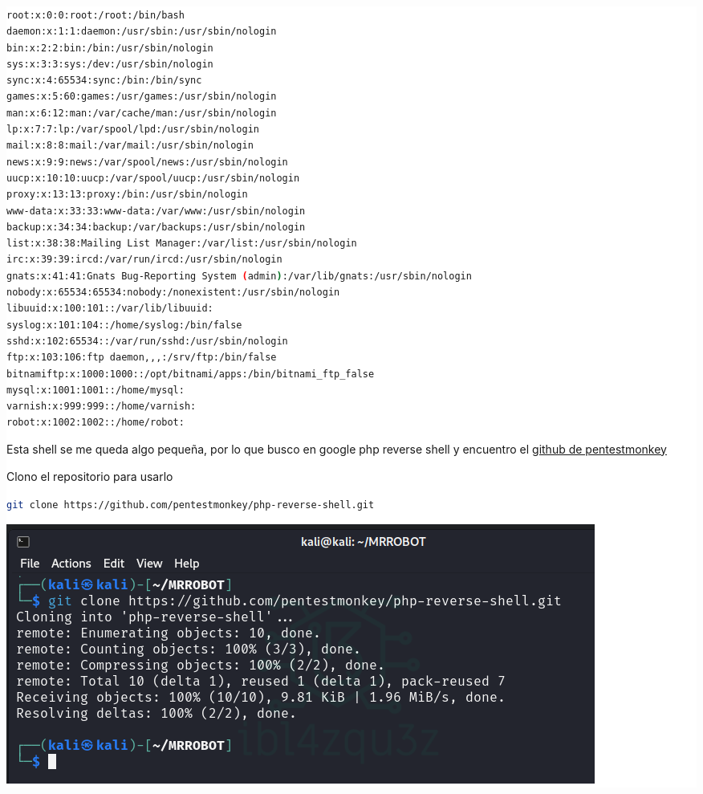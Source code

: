 ```bash
root:x:0:0:root:/root:/bin/bash
daemon:x:1:1:daemon:/usr/sbin:/usr/sbin/nologin
bin:x:2:2:bin:/bin:/usr/sbin/nologin
sys:x:3:3:sys:/dev:/usr/sbin/nologin
sync:x:4:65534:sync:/bin:/bin/sync
games:x:5:60:games:/usr/games:/usr/sbin/nologin
man:x:6:12:man:/var/cache/man:/usr/sbin/nologin
lp:x:7:7:lp:/var/spool/lpd:/usr/sbin/nologin
mail:x:8:8:mail:/var/mail:/usr/sbin/nologin
news:x:9:9:news:/var/spool/news:/usr/sbin/nologin
uucp:x:10:10:uucp:/var/spool/uucp:/usr/sbin/nologin
proxy:x:13:13:proxy:/bin:/usr/sbin/nologin
www-data:x:33:33:www-data:/var/www:/usr/sbin/nologin
backup:x:34:34:backup:/var/backups:/usr/sbin/nologin
list:x:38:38:Mailing List Manager:/var/list:/usr/sbin/nologin
irc:x:39:39:ircd:/var/run/ircd:/usr/sbin/nologin
gnats:x:41:41:Gnats Bug-Reporting System (admin):/var/lib/gnats:/usr/sbin/nologin
nobody:x:65534:65534:nobody:/nonexistent:/usr/sbin/nologin
libuuid:x:100:101::/var/lib/libuuid:
syslog:x:101:104::/home/syslog:/bin/false
sshd:x:102:65534::/var/run/sshd:/usr/sbin/nologin
ftp:x:103:106:ftp daemon,,,:/srv/ftp:/bin/false
bitnamiftp:x:1000:1000::/opt/bitnami/apps:/bin/bitnami_ftp_false
mysql:x:1001:1001::/home/mysql:
varnish:x:999:999::/home/varnish:
robot:x:1002:1002::/home/robot:
```

Esta shell se me queda algo pequeña, por lo que busco en google php reverse shell y encuentro el [github de pentestmonkey](https://github.com/pentestmonkey/php-reverse-shell.git)

Clono el repositorio para usarlo

```bash
git clone https://github.com/pentestmonkey/php-reverse-shell.git
```

![alt text](../assets/images/mr-robot1/image-46.png)
